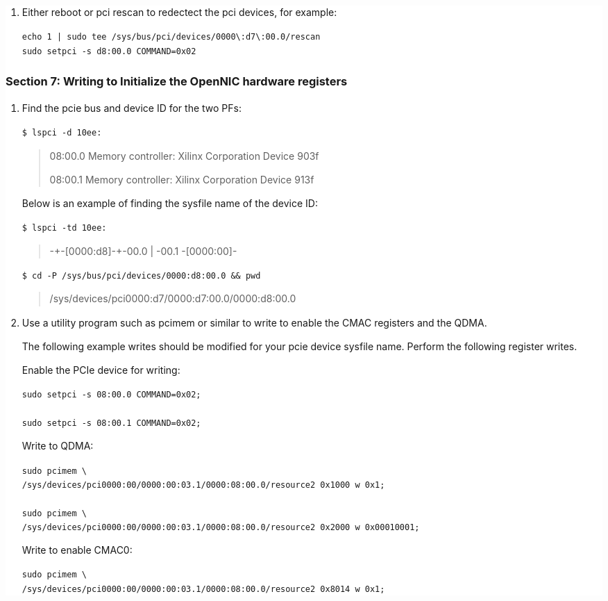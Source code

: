 1.  Either reboot or pci rescan to redectect the pci devices, for example:
    ```
    echo 1 | sudo tee /sys/bus/pci/devices/0000\:d7\:00.0/rescan
    sudo setpci -s d8:00.0 COMMAND=0x02
    ```

### Section 7: Writing to Initialize the OpenNIC hardware registers

1.  Find the pcie bus and device ID for the two PFs:
    ```
    $ lspci -d 10ee:
    ```
    > 08:00.0 Memory controller: Xilinx Corporation Device 903f
    >
    > 08:00.1 Memory controller: Xilinx Corporation Device 913f

    Below is an example of finding the sysfile name of the device ID:
    ```
    $ lspci -td 10ee:
    ```
    > -+-[0000:d8]-+-00.0
    > |           \-00.1
    > \-[0000:00]-
    ```
    $ cd -P /sys/bus/pci/devices/0000:d8:00.0 && pwd
    ```
    > /sys/devices/pci0000:d7/0000:d7:00.0/0000:d8:00.0

1.  Use a utility program such as pcimem or similar to write to enable
        the CMAC registers and the QDMA.

    The following example writes should be modified for your pcie device
    sysfile name. Perform the following register writes.
    
    Enable the PCIe device for writing:
    ```
    sudo setpci -s 08:00.0 COMMAND=0x02;

    sudo setpci -s 08:00.1 COMMAND=0x02;
    ```
    Write to QDMA:
    ```
    sudo pcimem \
    /sys/devices/pci0000:00/0000:00:03.1/0000:08:00.0/resource2 0x1000 w 0x1;

    sudo pcimem \
    /sys/devices/pci0000:00/0000:00:03.1/0000:08:00.0/resource2 0x2000 w 0x00010001;
    ```
    Write to enable CMAC0:
    ```
    sudo pcimem \
    /sys/devices/pci0000:00/0000:00:03.1/0000:08:00.0/resource2 0x8014 w 0x1;
